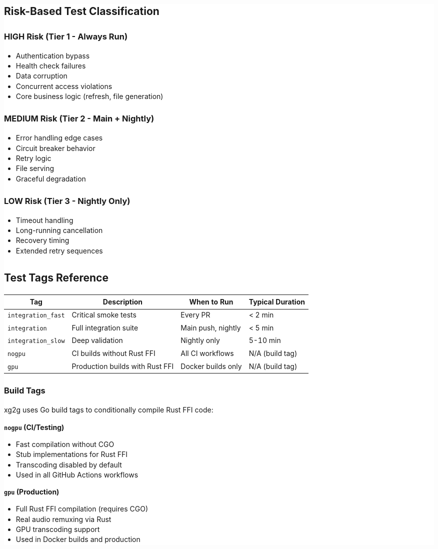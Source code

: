 ## Risk-Based Test Classification

### HIGH Risk (Tier 1 - Always Run)
- Authentication bypass
- Health check failures
- Data corruption
- Concurrent access violations
- Core business logic (refresh, file generation)

### MEDIUM Risk (Tier 2 - Main + Nightly)
- Error handling edge cases
- Circuit breaker behavior
- Retry logic
- File serving
- Graceful degradation

### LOW Risk (Tier 3 - Nightly Only)
- Timeout handling
- Long-running cancellation
- Recovery timing
- Extended retry sequences

## Test Tags Reference

| Tag | Description | When to Run | Typical Duration |
|-----|-------------|-------------|------------------|
| `integration_fast` | Critical smoke tests | Every PR | < 2 min |
| `integration` | Full integration suite | Main push, nightly | < 5 min |
| `integration_slow` | Deep validation | Nightly only | 5-10 min |
| `nogpu` | CI builds without Rust FFI | All CI workflows | N/A (build tag) |
| `gpu` | Production builds with Rust FFI | Docker builds only | N/A (build tag) |

### Build Tags

xg2g uses Go build tags to conditionally compile Rust FFI code:

**`nogpu` (CI/Testing)**
- Fast compilation without CGO
- Stub implementations for Rust FFI
- Transcoding disabled by default
- Used in all GitHub Actions workflows

**`gpu` (Production)**
- Full Rust FFI compilation (requires CGO)
- Real audio remuxing via Rust
- GPU transcoding support
- Used in Docker builds and production
